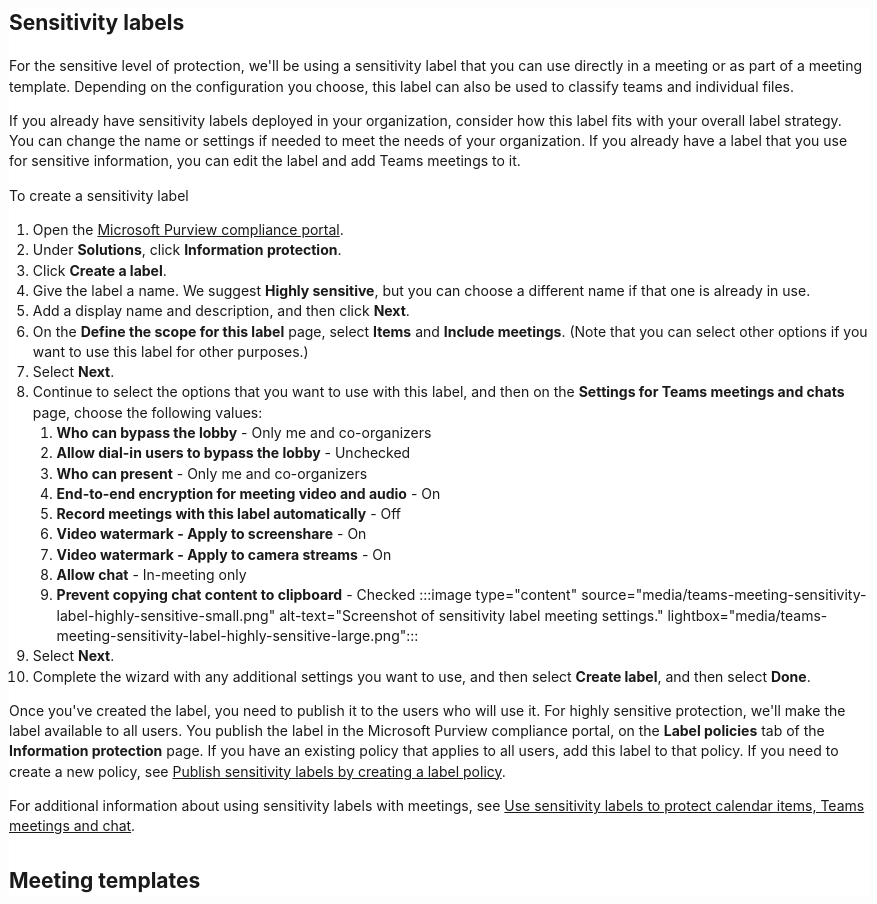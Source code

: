 ## Sensitivity labels

For the sensitive level of protection, we'll be using a sensitivity label that you can use directly in a meeting or as part of a meeting template. Depending on the configuration you choose, this label can also be used to classify teams and individual files.

If you already have sensitivity labels deployed in your organization, consider how this label fits with your overall label strategy. You can change the name or settings if needed to meet the needs of your organization. If you already have a label that you use for sensitive information, you can edit the label and add Teams meetings to it.

To create a sensitivity label
1. Open the [Microsoft Purview compliance portal](https://compliance.microsoft.com).
1. Under **Solutions**, click **Information protection**.
1. Click **Create a label**.
1. Give the label a name. We suggest **Highly sensitive**, but you can choose a different name if that one is already in use.
1. Add a display name and description, and then click **Next**.
1. On the **Define the scope for this label** page, select **Items** and **Include meetings**. (Note that you can select other options if you want to use this label for other purposes.)
1. Select **Next**.
1. Continue to select the options that you want to use with this label, and then on the **Settings for Teams meetings and chats** page, choose the following values:
    1. **Who can bypass the lobby** - Only me and co-organizers
    1. **Allow dial-in users to bypass the lobby** - Unchecked
    1. **Who can present** - Only me and co-organizers
    1. **End-to-end encryption for meeting video and audio** - On
    1. **Record meetings with this label automatically** - Off
    1. **Video watermark - Apply to screenshare** - On
    1. **Video watermark - Apply to camera streams** - On
    1. **Allow chat** - In-meeting only
    1. **Prevent copying chat content to clipboard** - Checked
    :::image type="content" source="media/teams-meeting-sensitivity-label-highly-sensitive-small.png" alt-text="Screenshot of sensitivity label meeting settings." lightbox="media/teams-meeting-sensitivity-label-highly-sensitive-large.png":::    
1. Select **Next**.
1. Complete the wizard with any additional settings you want to use, and then select **Create label**, and then select **Done**.

Once you've created the label, you need to publish it to the users who will use it. For highly sensitive protection, we'll make the label available to all users. You publish the label in the Microsoft Purview compliance portal, on the **Label policies** tab of the **Information protection** page. If you have an existing policy that applies to all users, add this label to that policy. If you need to create a new policy, see [Publish sensitivity labels by creating a label policy](../compliance/create-sensitivity-labels.md#publish-sensitivity-labels-by-creating-a-label-policy).

For additional information about using sensitivity labels with meetings, see [Use sensitivity labels to protect calendar items, Teams meetings and chat](/microsoft-365/compliance/sensitivity-labels-meetings).

## Meeting templates
